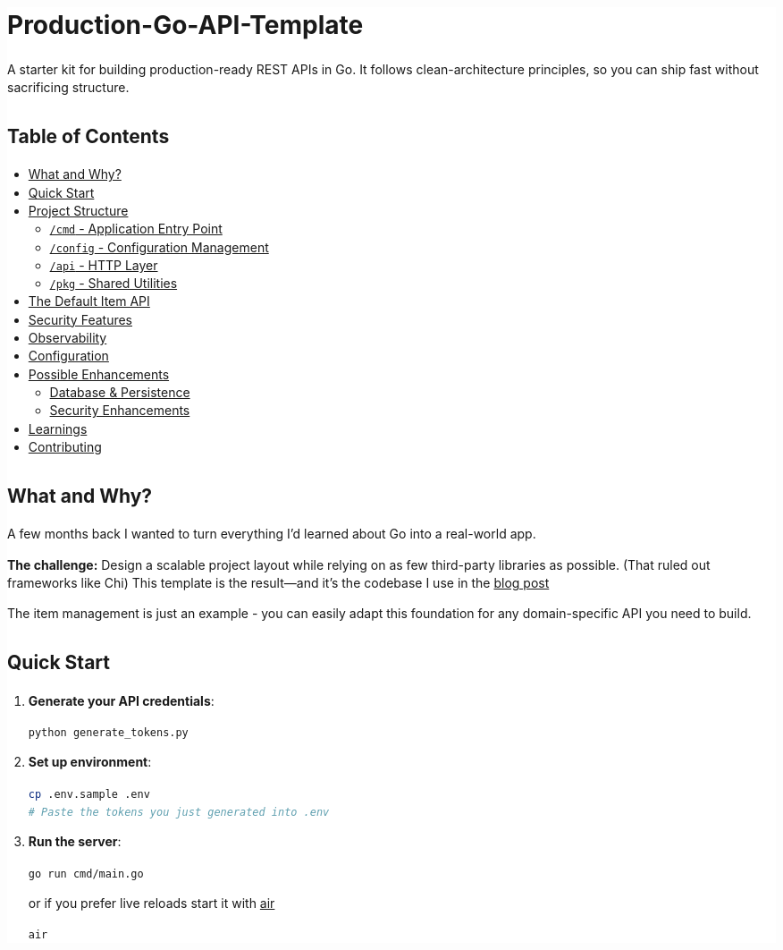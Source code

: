 # Production-Go-API-Template

A starter kit for building production-ready REST APIs in Go.
It follows clean-architecture principles, so you can ship fast without sacrificing structure.

## Table of Contents

- [What and Why?](#what-and-why)
- [Quick Start](#quick-start)
- [Project Structure](#project-structure)
  - [`/cmd` - Application Entry Point](#cmd---application-entry-point)
  - [`/config` - Configuration Management](#config---configuration-management)
  - [`/api` - HTTP Layer](#api---http-layer)
  - [`/pkg` - Shared Utilities](#pkg---shared-utilities)
- [The Default Item API](#the-default-item-api)
- [Security Features](#security-features)
- [Observability](#observability)
- [Configuration](#configuration)
- [Possible Enhancements](#possible-enhancements)
  - [Database & Persistence](#database--persistence)
  - [Security Enhancements](#security-enhancements)
- [Learnings](#learnings)
- [Contributing](#contributing)

## What and Why?

A few months back I wanted to turn everything I’d learned about Go into a real-world app.

**The challenge:** Design a scalable project layout while relying on as few third-party libraries as possible. (That ruled out frameworks like Chi)
This template is the result—and it’s the codebase I use in the [blog post](https://trakora.de/blog/weg-zu-minimalistischen-http‑apis)

The item management is just an example - you can easily adapt this foundation for any domain-specific API you need to build.


## Quick Start

1. **Generate your API credentials**:
   ```bash
   python generate_tokens.py
   ```

2. **Set up environment**:
   ```bash
   cp .env.sample .env
   # Paste the tokens you just generated into .env
   ```

3. **Run the server**:
   ```bash
   go run cmd/main.go
   ```
   or if you prefer live reloads start it with [air](https://github.com/air-verse/air)
   ```bash
   air
   ```
